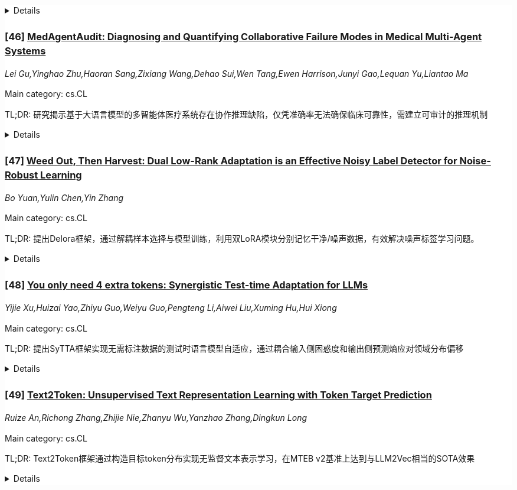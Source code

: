 
<details><summary>Details</summary></details>


### [46] [MedAgentAudit: Diagnosing and Quantifying Collaborative Failure Modes in Medical Multi-Agent Systems](https://arxiv.org/abs/2510.10185)
*Lei Gu,Yinghao Zhu,Haoran Sang,Zixiang Wang,Dehao Sui,Wen Tang,Ewen Harrison,Junyi Gao,Lequan Yu,Liantao Ma*

Main category: cs.CL

TL;DR: 研究揭示基于大语言模型的多智能体医疗系统存在协作推理缺陷，仅凭准确率无法确保临床可靠性，需建立可审计的推理机制


<details><summary>Details</summary></details>


### [47] [Weed Out, Then Harvest: Dual Low-Rank Adaptation is an Effective Noisy Label Detector for Noise-Robust Learning](https://arxiv.org/abs/2510.10208)
*Bo Yuan,Yulin Chen,Yin Zhang*

Main category: cs.CL

TL;DR: 提出Delora框架，通过解耦样本选择与模型训练，利用双LoRA模块分别记忆干净/噪声数据，有效解决噪声标签学习问题。


<details><summary>Details</summary></details>


### [48] [You only need 4 extra tokens: Synergistic Test-time Adaptation for LLMs](https://arxiv.org/abs/2510.10223)
*Yijie Xu,Huizai Yao,Zhiyu Guo,Weiyu Guo,Pengteng Li,Aiwei Liu,Xuming Hu,Hui Xiong*

Main category: cs.CL

TL;DR: 提出SyTTA框架实现无需标注数据的测试时语言模型自适应，通过耦合输入侧困惑度和输出侧预测熵应对领域分布偏移


<details><summary>Details</summary></details>


### [49] [Text2Token: Unsupervised Text Representation Learning with Token Target Prediction](https://arxiv.org/abs/2510.10224)
*Ruize An,Richong Zhang,Zhijie Nie,Zhanyu Wu,Yanzhao Zhang,Dingkun Long*

Main category: cs.CL

TL;DR: Text2Token框架通过构造目标token分布实现无监督文本表示学习，在MTEB v2基准上达到与LLM2Vec相当的SOTA效果


<details>
  <summary>Details</summary>
Motivation: 现有研究发现高质量文本表示与关键token对齐，作者尝试通过生成式任务建立词汇空间与表征空间的联系来改进无监督表示学习

Method: 提出两种目标token构造方法：1) 数据驱动方法从文本中提取有意义token 2) 模型驱动方法通过LLM生成语义衍生token

